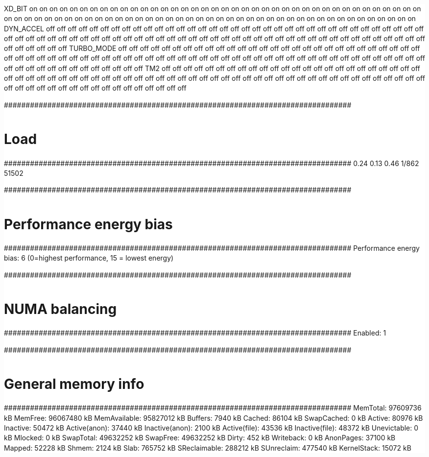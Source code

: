 XD_BIT                on	on	on	on	on	on	on	on	on	on	on	on	on	on	on	on	on	on	on	on	on	on	on	on	on	on	on	on	on	on	on	on	on	on	on	on	on	on	on	on	on	on	on	on	on	on	on	on	on	on	on	on	on	on	on	on	on	on	on	on	on	on	on	on	on	on	on	on	on	on	on	on	on	on	on	on	on	on	on	on
DYN_ACCEL             off	off	off	off	off	off	off	off	off	off	off	off	off	off	off	off	off	off	off	off	off	off	off	off	off	off	off	off	off	off	off	off	off	off	off	off	off	off	off	off	off	off	off	off	off	off	off	off	off	off	off	off	off	off	off	off	off	off	off	off	off	off	off	off	off	off	off	off	off	off	off	off	off	off	off	off	off	off	off	off
TURBO_MODE            off	off	off	off	off	off	off	off	off	off	off	off	off	off	off	off	off	off	off	off	off	off	off	off	off	off	off	off	off	off	off	off	off	off	off	off	off	off	off	off	off	off	off	off	off	off	off	off	off	off	off	off	off	off	off	off	off	off	off	off	off	off	off	off	off	off	off	off	off	off	off	off	off	off	off	off	off	off	off	off
TM2                   off	off	off	off	off	off	off	off	off	off	off	off	off	off	off	off	off	off	off	off	off	off	off	off	off	off	off	off	off	off	off	off	off	off	off	off	off	off	off	off	off	off	off	off	off	off	off	off	off	off	off	off	off	off	off	off	off	off	off	off	off	off	off	off	off	off	off	off	off	off	off	off	off	off	off	off	off	off	off	off

################################################################################
# Load
################################################################################
0.24 0.13 0.46 1/862 51502

################################################################################
# Performance energy bias
################################################################################
Performance energy bias: 6 (0=highest performance, 15 = lowest energy)

################################################################################
# NUMA balancing
################################################################################
Enabled: 1

################################################################################
# General memory info
################################################################################
MemTotal:       97609736 kB
MemFree:        96067480 kB
MemAvailable:   95827012 kB
Buffers:            7940 kB
Cached:            86104 kB
SwapCached:            0 kB
Active:            80976 kB
Inactive:          50472 kB
Active(anon):      37440 kB
Inactive(anon):     2100 kB
Active(file):      43536 kB
Inactive(file):    48372 kB
Unevictable:           0 kB
Mlocked:               0 kB
SwapTotal:      49632252 kB
SwapFree:       49632252 kB
Dirty:               452 kB
Writeback:             0 kB
AnonPages:         37100 kB
Mapped:            52228 kB
Shmem:              2124 kB
Slab:             765752 kB
SReclaimable:     288212 kB
SUnreclaim:       477540 kB
KernelStack:       15072 kB